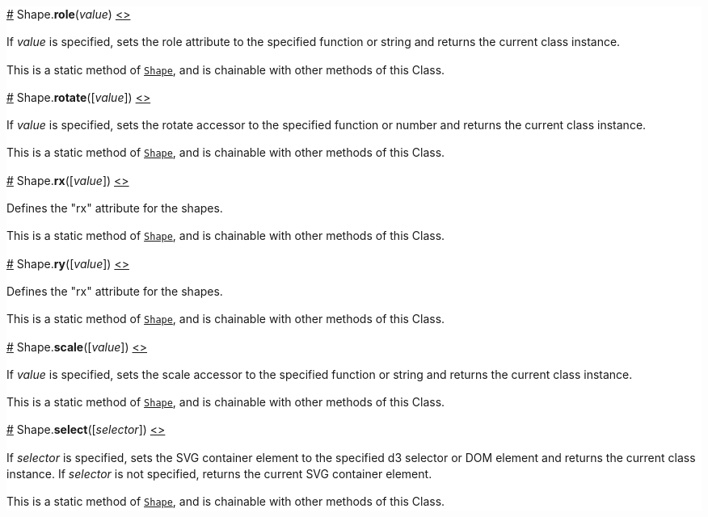 
<a name="Shape.role" href="#Shape.role">#</a> Shape.**role**(*value*) [<>](https://github.com/d3plus/d3plus-shape/blob/master/src/Shape/Shape.js#L851)

If *value* is specified, sets the role attribute to the specified function or string and returns the current class instance.


This is a static method of [<code>Shape</code>](#Shape), and is chainable with other methods of this Class.


<a name="Shape.rotate" href="#Shape.rotate">#</a> Shape.**rotate**([*value*]) [<>](https://github.com/d3plus/d3plus-shape/blob/master/src/Shape/Shape.js#L863)

If *value* is specified, sets the rotate accessor to the specified function or number and returns the current class instance.


This is a static method of [<code>Shape</code>](#Shape), and is chainable with other methods of this Class.


<a name="Shape.rx" href="#Shape.rx">#</a> Shape.**rx**([*value*]) [<>](https://github.com/d3plus/d3plus-shape/blob/master/src/Shape/Shape.js#L873)

Defines the "rx" attribute for the shapes.


This is a static method of [<code>Shape</code>](#Shape), and is chainable with other methods of this Class.


<a name="Shape.ry" href="#Shape.ry">#</a> Shape.**ry**([*value*]) [<>](https://github.com/d3plus/d3plus-shape/blob/master/src/Shape/Shape.js#L883)

Defines the "rx" attribute for the shapes.


This is a static method of [<code>Shape</code>](#Shape), and is chainable with other methods of this Class.


<a name="Shape.scale" href="#Shape.scale">#</a> Shape.**scale**([*value*]) [<>](https://github.com/d3plus/d3plus-shape/blob/master/src/Shape/Shape.js#L893)

If *value* is specified, sets the scale accessor to the specified function or string and returns the current class instance.


This is a static method of [<code>Shape</code>](#Shape), and is chainable with other methods of this Class.


<a name="Shape.select" href="#Shape.select">#</a> Shape.**select**([*selector*]) [<>](https://github.com/d3plus/d3plus-shape/blob/master/src/Shape/Shape.js#L903)

If *selector* is specified, sets the SVG container element to the specified d3 selector or DOM element and returns the current class instance. If *selector* is not specified, returns the current SVG container element.


This is a static method of [<code>Shape</code>](#Shape), and is chainable with other methods of this Class.


[width]: 360
[height]: 150